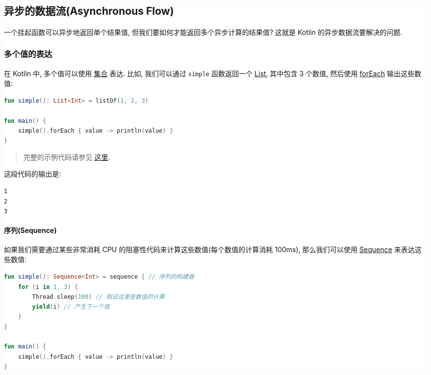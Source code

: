 

## 异步的数据流(Asynchronous Flow)

一个挂起函数可以异步地返回单个结果值, 但我们要如何才能返回多个异步计算的结果值?
这就是 Kotlin 的异步数据流要解决的问题.

### 多个值的表达

在 Kotlin 中, 多个值可以使用 [集合] 表达.
比如, 我们可以通过 `simple` 函数返回一个 [List], 其中包含 3 个数值,
然后使用 [forEach] 输出这些数值:

<div class="sample" markdown="1" theme="idea" data-min-compiler-version="1.3">

```kotlin
fun simple(): List<Int> = listOf(1, 2, 3)

fun main() {
    simple().forEach { value -> println(value) }
}
```

</div>

> 完整的示例代码请参见 [这里](https://github.com/kotlin/kotlinx.coroutines/blob/master/kotlinx-coroutines-core/jvm/test/guide/example-flow-01.kt).

这段代码的输出是:

```text
1
2
3
```



#### 序列(Sequence)

如果我们需要通过某些非常消耗 CPU 的阻塞性代码来计算这些数值(每个数值的计算消耗 100ms),
那么我们可以使用 [Sequence] 来表达这些数值:

<div class="sample" markdown="1" theme="idea" data-min-compiler-version="1.3">

```kotlin
fun simple(): Sequence<Int> = sequence { // 序列的构建器
    for (i in 1..3) {
        Thread.sleep(100) // 假设这里是数值的计算
        yield(i) // 产生下一个值
    }
}

fun main() {
    simple().forEach { value -> println(value) }
}
```  


[集合]: ../collections-overview.html
[List]: https://kotlinlang.org/api/latest/jvm/stdlib/kotlin.collections/-list/index.html
[forEach]: https://kotlinlang.org/api/latest/jvm/stdlib/kotlin.collections/for-each.html
[Sequence]: https://kotlinlang.org/api/latest/jvm/stdlib/kotlin.sequences/index.html
[Sequence.zip]: https://kotlinlang.org/api/latest/jvm/stdlib/kotlin.sequences/zip.html
[Sequence.flatten]: https://kotlinlang.org/api/latest/jvm/stdlib/kotlin.sequences/flatten.html
[Sequence.flatMap]: https://kotlinlang.org/api/latest/jvm/stdlib/kotlin.sequences/flat-map.html
[exceptions]: ../exceptions.html
[delay]: https://kotlin.github.io/kotlinx.coroutines/kotlinx-coroutines-core/kotlinx.coroutines/delay.html
[withTimeoutOrNull]: https://kotlin.github.io/kotlinx.coroutines/kotlinx-coroutines-core/kotlinx.coroutines/with-timeout-or-null.html
[Dispatchers.Default]: https://kotlin.github.io/kotlinx.coroutines/kotlinx-coroutines-core/kotlinx.coroutines/-dispatchers/-default.html
[Dispatchers.Main]: https://kotlin.github.io/kotlinx.coroutines/kotlinx-coroutines-core/kotlinx.coroutines/-dispatchers/-main.html
[withContext]: https://kotlin.github.io/kotlinx.coroutines/kotlinx-coroutines-core/kotlinx.coroutines/with-context.html
[CoroutineDispatcher]: https://kotlin.github.io/kotlinx.coroutines/kotlinx-coroutines-core/kotlinx.coroutines/-coroutine-dispatcher/index.html
[CoroutineScope]: https://kotlin.github.io/kotlinx.coroutines/kotlinx-coroutines-core/kotlinx.coroutines/-coroutine-scope/index.html
[runBlocking]: https://kotlin.github.io/kotlinx.coroutines/kotlinx-coroutines-core/kotlinx.coroutines/run-blocking.html
[Job]: https://kotlin.github.io/kotlinx.coroutines/kotlinx-coroutines-core/kotlinx.coroutines/-job/index.html
[Job.cancel]: https://kotlin.github.io/kotlinx.coroutines/kotlinx-coroutines-core/kotlinx.coroutines/-job/cancel.html
[Job.join]: https://kotlin.github.io/kotlinx.coroutines/kotlinx-coroutines-core/kotlinx.coroutines/-job/join.html
[ensureActive]: https://kotlin.github.io/kotlinx.coroutines/kotlinx-coroutines-core/kotlinx.coroutines/ensure-active.html
[CancellationException]: https://kotlin.github.io/kotlinx.coroutines/kotlinx-coroutines-core/kotlinx.coroutines/-cancellation-exception/index.html
[Flow]: https://kotlin.github.io/kotlinx.coroutines/kotlinx-coroutines-core/kotlinx.coroutines.flow/-flow/index.html
[_flow]: https://kotlin.github.io/kotlinx.coroutines/kotlinx-coroutines-core/kotlinx.coroutines.flow/flow.html
[FlowCollector.emit]: https://kotlin.github.io/kotlinx.coroutines/kotlinx-coroutines-core/kotlinx.coroutines.flow/-flow-collector/emit.html
[collect]: https://kotlin.github.io/kotlinx.coroutines/kotlinx-coroutines-core/kotlinx.coroutines.flow/collect.html
[flowOf]: https://kotlin.github.io/kotlinx.coroutines/kotlinx-coroutines-core/kotlinx.coroutines.flow/flow-of.html
[map]: https://kotlin.github.io/kotlinx.coroutines/kotlinx-coroutines-core/kotlinx.coroutines.flow/map.html
[filter]: https://kotlin.github.io/kotlinx.coroutines/kotlinx-coroutines-core/kotlinx.coroutines.flow/filter.html
[transform]: https://kotlin.github.io/kotlinx.coroutines/kotlinx-coroutines-core/kotlinx.coroutines.flow/transform.html
[take]: https://kotlin.github.io/kotlinx.coroutines/kotlinx-coroutines-core/kotlinx.coroutines.flow/take.html
[toList]: https://kotlin.github.io/kotlinx.coroutines/kotlinx-coroutines-core/kotlinx.coroutines.flow/to-list.html
[toSet]: https://kotlin.github.io/kotlinx.coroutines/kotlinx-coroutines-core/kotlinx.coroutines.flow/to-set.html
[first]: https://kotlin.github.io/kotlinx.coroutines/kotlinx-coroutines-core/kotlinx.coroutines.flow/first.html
[single]: https://kotlin.github.io/kotlinx.coroutines/kotlinx-coroutines-core/kotlinx.coroutines.flow/single.html
[reduce]: https://kotlin.github.io/kotlinx.coroutines/kotlinx-coroutines-core/kotlinx.coroutines.flow/reduce.html
[fold]: https://kotlin.github.io/kotlinx.coroutines/kotlinx-coroutines-core/kotlinx.coroutines.flow/fold.html
[flowOn]: https://kotlin.github.io/kotlinx.coroutines/kotlinx-coroutines-core/kotlinx.coroutines.flow/flow-on.html
[buffer]: https://kotlin.github.io/kotlinx.coroutines/kotlinx-coroutines-core/kotlinx.coroutines.flow/buffer.html
[conflate]: https://kotlin.github.io/kotlinx.coroutines/kotlinx-coroutines-core/kotlinx.coroutines.flow/conflate.html
[collectLatest]: https://kotlin.github.io/kotlinx.coroutines/kotlinx-coroutines-core/kotlinx.coroutines.flow/collect-latest.html
[zip]: https://kotlin.github.io/kotlinx.coroutines/kotlinx-coroutines-core/kotlinx.coroutines.flow/zip.html
[combine]: https://kotlin.github.io/kotlinx.coroutines/kotlinx-coroutines-core/kotlinx.coroutines.flow/combine.html
[onEach]: https://kotlin.github.io/kotlinx.coroutines/kotlinx-coroutines-core/kotlinx.coroutines.flow/on-each.html
[flatMapConcat]: https://kotlin.github.io/kotlinx.coroutines/kotlinx-coroutines-core/kotlinx.coroutines.flow/flat-map-concat.html
[flattenConcat]: https://kotlin.github.io/kotlinx.coroutines/kotlinx-coroutines-core/kotlinx.coroutines.flow/flatten-concat.html
[flatMapMerge]: https://kotlin.github.io/kotlinx.coroutines/kotlinx-coroutines-core/kotlinx.coroutines.flow/flat-map-merge.html
[flattenMerge]: https://kotlin.github.io/kotlinx.coroutines/kotlinx-coroutines-core/kotlinx.coroutines.flow/flatten-merge.html
[DEFAULT_CONCURRENCY]: https://kotlin.github.io/kotlinx.coroutines/kotlinx-coroutines-core/kotlinx.coroutines.flow/-d-e-f-a-u-l-t_-c-o-n-c-u-r-r-e-n-c-y.html
[flatMapLatest]: https://kotlin.github.io/kotlinx.coroutines/kotlinx-coroutines-core/kotlinx.coroutines.flow/flat-map-latest.html
[catch]: https://kotlin.github.io/kotlinx.coroutines/kotlinx-coroutines-core/kotlinx.coroutines.flow/catch.html
[onCompletion]: https://kotlin.github.io/kotlinx.coroutines/kotlinx-coroutines-core/kotlinx.coroutines.flow/on-completion.html
[launchIn]: https://kotlin.github.io/kotlinx.coroutines/kotlinx-coroutines-core/kotlinx.coroutines.flow/launch-in.html
[IntRange.asFlow]: https://kotlin.github.io/kotlinx.coroutines/kotlinx-coroutines-core/kotlinx.coroutines.flow/kotlin.ranges.-int-range/as-flow.html
[cancellable]: https://kotlin.github.io/kotlinx.coroutines/kotlinx-coroutines-core/kotlinx.coroutines.flow/cancellable.html